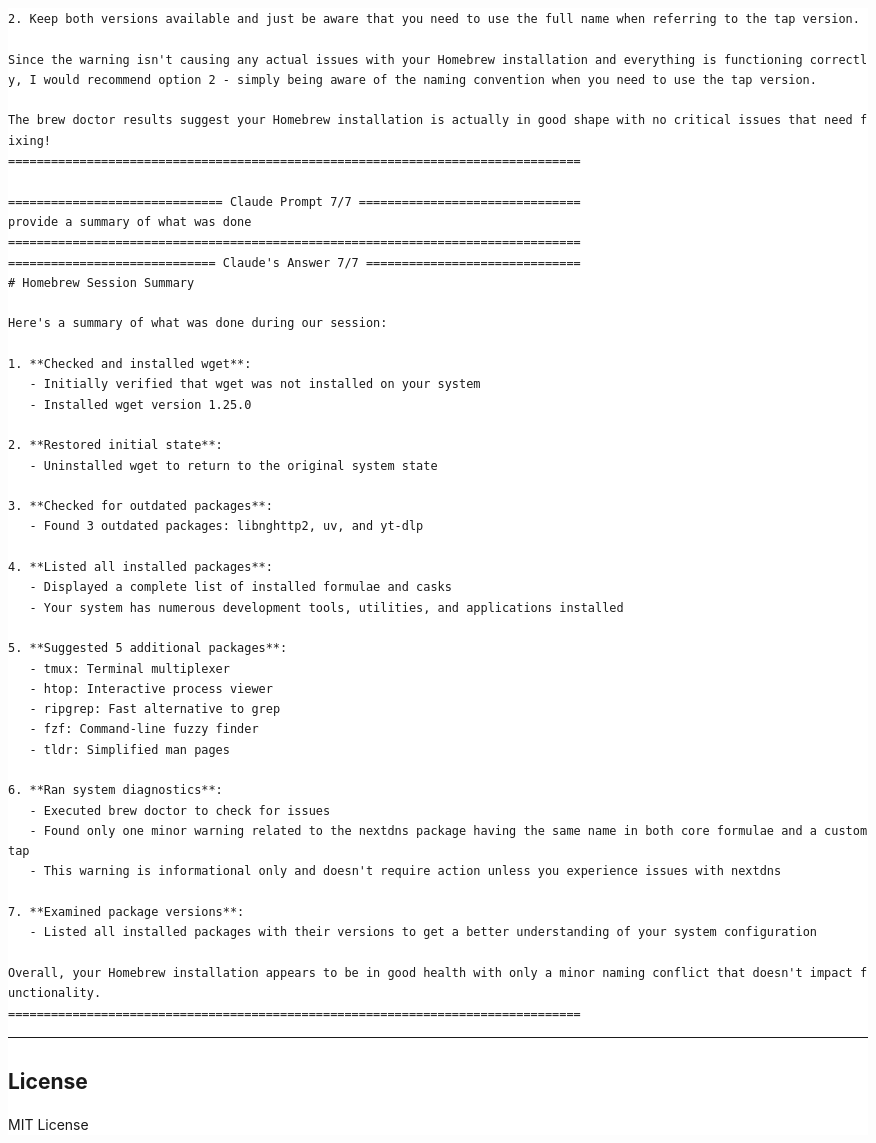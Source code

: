 ```
2. Keep both versions available and just be aware that you need to use the full name when referring to the tap version.

Since the warning isn't causing any actual issues with your Homebrew installation and everything is functioning correctly, I would recommend option 2 - simply being aware of the naming convention when you need to use the tap version.

The brew doctor results suggest your Homebrew installation is actually in good shape with no critical issues that need fixing!
================================================================================

============================== Claude Prompt 7/7 ===============================
provide a summary of what was done
================================================================================
============================= Claude's Answer 7/7 ==============================
# Homebrew Session Summary

Here's a summary of what was done during our session:

1. **Checked and installed wget**:
   - Initially verified that wget was not installed on your system
   - Installed wget version 1.25.0

2. **Restored initial state**:
   - Uninstalled wget to return to the original system state

3. **Checked for outdated packages**:
   - Found 3 outdated packages: libnghttp2, uv, and yt-dlp

4. **Listed all installed packages**:
   - Displayed a complete list of installed formulae and casks
   - Your system has numerous development tools, utilities, and applications installed

5. **Suggested 5 additional packages**:
   - tmux: Terminal multiplexer
   - htop: Interactive process viewer
   - ripgrep: Fast alternative to grep
   - fzf: Command-line fuzzy finder
   - tldr: Simplified man pages

6. **Ran system diagnostics**:
   - Executed brew doctor to check for issues
   - Found only one minor warning related to the nextdns package having the same name in both core formulae and a custom tap
   - This warning is informational only and doesn't require action unless you experience issues with nextdns

7. **Examined package versions**:
   - Listed all installed packages with their versions to get a better understanding of your system configuration

Overall, your Homebrew installation appears to be in good health with only a minor naming conflict that doesn't impact functionality.
================================================================================
```

---

## License

MIT License
